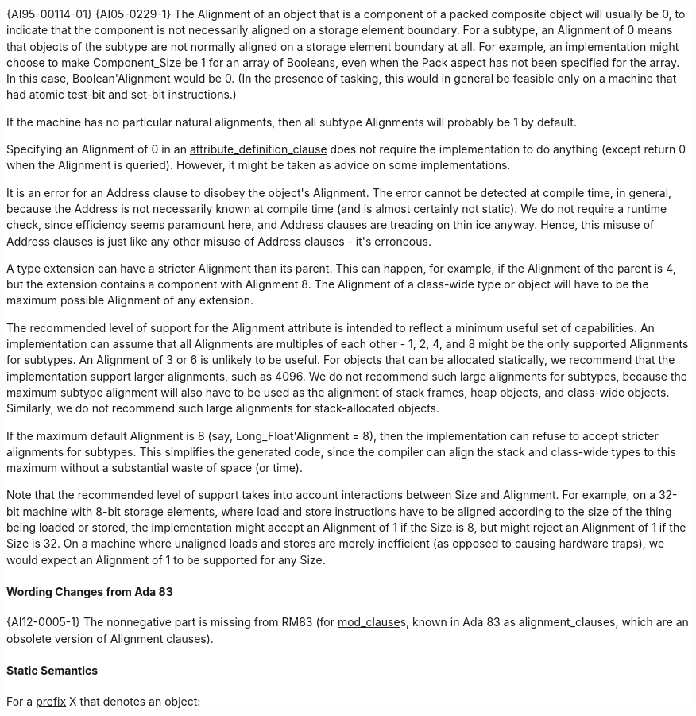 {AI95-00114-01} {AI05-0229-1} The Alignment of an object that is a component of a packed composite object will usually be 0, to indicate that the component is not necessarily aligned on a storage element boundary. For a subtype, an Alignment of 0 means that objects of the subtype are not normally aligned on a storage element boundary at all. For example, an implementation might choose to make Component_Size be 1 for an array of Booleans, even when the Pack aspect has not been specified for the array. In this case, Boolean'Alignment would be 0. (In the presence of tasking, this would in general be feasible only on a machine that had atomic test-bit and set-bit instructions.)

If the machine has no particular natural alignments, then all subtype Alignments will probably be 1 by default.

Specifying an Alignment of 0 in an [attribute_definition_clause](./AA-13.3#S0349) does not require the implementation to do anything (except return 0 when the Alignment is queried). However, it might be taken as advice on some implementations.

It is an error for an Address clause to disobey the object's Alignment. The error cannot be detected at compile time, in general, because the Address is not necessarily known at compile time (and is almost certainly not static). We do not require a runtime check, since efficiency seems paramount here, and Address clauses are treading on thin ice anyway. Hence, this misuse of Address clauses is just like any other misuse of Address clauses - it's erroneous.

A type extension can have a stricter Alignment than its parent. This can happen, for example, if the Alignment of the parent is 4, but the extension contains a component with Alignment 8. The Alignment of a class-wide type or object will have to be the maximum possible Alignment of any extension.

The recommended level of support for the Alignment attribute is intended to reflect a minimum useful set of capabilities. An implementation can assume that all Alignments are multiples of each other - 1, 2, 4, and 8 might be the only supported Alignments for subtypes. An Alignment of 3 or 6 is unlikely to be useful. For objects that can be allocated statically, we recommend that the implementation support larger alignments, such as 4096. We do not recommend such large alignments for subtypes, because the maximum subtype alignment will also have to be used as the alignment of stack frames, heap objects, and class-wide objects. Similarly, we do not recommend such large alignments for stack-allocated objects.

If the maximum default Alignment is 8 (say, Long_Float'Alignment = 8), then the implementation can refuse to accept stricter alignments for subtypes. This simplifies the generated code, since the compiler can align the stack and class-wide types to this maximum without a substantial waste of space (or time).

Note that the recommended level of support takes into account interactions between Size and Alignment. For example, on a 32-bit machine with 8-bit storage elements, where load and store instructions have to be aligned according to the size of the thing being loaded or stored, the implementation might accept an Alignment of 1 if the Size is 8, but might reject an Alignment of 1 if the Size is 32. On a machine where unaligned loads and stores are merely inefficient (as opposed to causing hardware traps), we would expect an Alignment of 1 to be supported for any Size. 


#### Wording Changes from Ada 83

{AI12-0005-1} The nonnegative part is missing from RM83 (for [mod_clause](./AA-J.8#S0369)s, known in Ada 83 as alignment_clauses, which are an obsolete version of Alignment clauses). 


#### Static Semantics

For a [prefix](./AA-4.1#S0093) X that denotes an object: 
